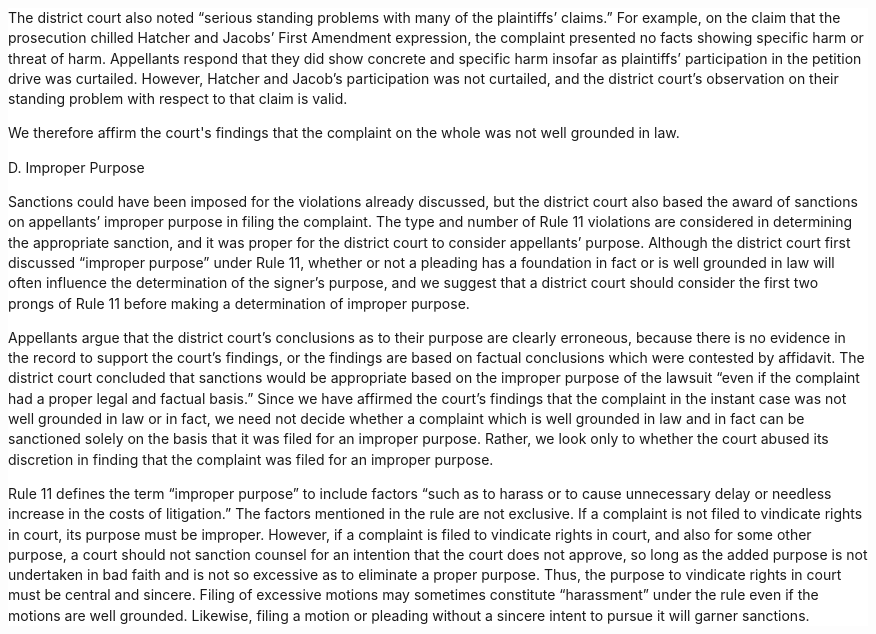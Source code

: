 The district court also noted “serious standing problems with many of
the plaintiffs’ claims.” For example, on the claim that the prosecution
chilled Hatcher and Jacobs’ First Amendment expression, the complaint
presented no facts showing specific harm or threat of harm. Appellants
respond that they did show concrete and specific harm insofar as
plaintiffs’ participation in the petition drive was curtailed. However,
Hatcher and Jacob’s participation was not curtailed, and the district
court’s observation on their standing problem with respect to that claim
is valid.

We therefore affirm the court's findings that the complaint on the whole
was not well grounded in law.

D. Improper Purpose

Sanctions could have been imposed for the violations already discussed,
but the district court also based the award of sanctions on appellants’
improper purpose in filing the complaint. The type and number of Rule 11
violations are considered in determining the appropriate sanction, and
it was proper for the district court to consider appellants’ purpose.
Although the district court first discussed “improper purpose” under
Rule 11, whether or not a pleading has a foundation in fact or is well
grounded in law will often influence the determination of the signer’s
purpose, and we suggest that a district court should consider the first
two prongs of Rule 11 before making a determination of improper purpose.

Appellants argue that the district court’s conclusions as to their
purpose are clearly erroneous, because there is no evidence in the
record to support the court’s findings, or the findings are based on
factual conclusions which were contested by affidavit. The district
court concluded that sanctions would be appropriate based on the
improper purpose of the lawsuit “even if the complaint had a proper
legal and factual basis.” Since we have affirmed the court’s findings
that the complaint in the instant case was not well grounded in law or
in fact, we need not decide whether a complaint which is well grounded
in law and in fact can be sanctioned solely on the basis that it was
filed for an improper purpose. Rather, we look only to whether the court
abused its discretion in finding that the complaint was filed for an
improper purpose.

Rule 11 defines the term “improper purpose” to include factors “such as
to harass or to cause unnecessary delay or needless increase in the
costs of litigation.” The factors mentioned in the rule are not
exclusive. If a complaint is not filed to vindicate rights in court, its
purpose must be improper. However, if a complaint is filed to vindicate
rights in court, and also for some other purpose, a court should not
sanction counsel for an intention that the court does not approve, so
long as the added purpose is not undertaken in bad faith and is not so
excessive as to eliminate a proper purpose. Thus, the purpose to
vindicate rights in court must be central and sincere. Filing of
excessive motions may sometimes constitute “harassment” under the rule
even if the motions are well grounded. Likewise, filing a motion or
pleading without a sincere intent to pursue it will garner sanctions.
